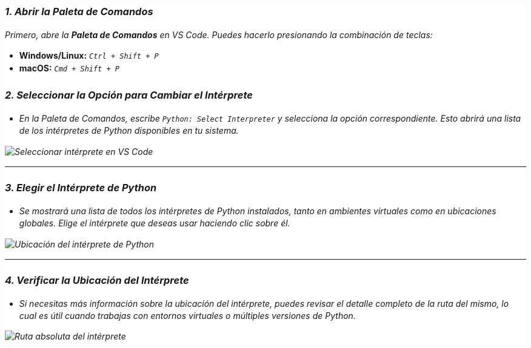 
### ***1. Abrir la Paleta de Comandos***

*Primero, abre la **Paleta de Comandos** en VS Code. Puedes hacerlo presionando la combinación de teclas:*

- **Windows/Linux:** *`Ctrl + Shift + P`*
- **macOS:** *`Cmd + Shift + P`*

### *2. Seleccionar la Opción para Cambiar el Intérprete*

- *En la Paleta de Comandos, escribe `Python: Select Interpreter` y selecciona la opción correspondiente. Esto abrirá una lista de los intérpretes de Python disponibles en tu sistema.*

*![Seleccionar intérprete en VS Code](/images/ImageSelectInterprete.png "/images/ImageSelectInterprete.png")*

---

### ***3. Elegir el Intérprete de Python***

- *Se mostrará una lista de todos los intérpretes de Python instalados, tanto en ambientes virtuales como en ubicaciones globales. Elige el intérprete que deseas usar haciendo clic sobre él.*

*![Ubicación del intérprete de Python](/images/ImageSelectInterpreteUbication.png "/images/ImageSelectInterpreteUbication.png")*

---

### ***4. Verificar la Ubicación del Intérprete***

- *Si necesitas más información sobre la ubicación del intérprete, puedes revisar el detalle completo de la ruta del mismo, lo cual es útil cuando trabajas con entornos virtuales o múltiples versiones de Python.*

*![Ruta absoluta del intérprete](/images/ImageSelectInterpreteUbicationAbsolute.png "/images/ImageSelectInterpreteUbicationAbsolute.png")*
